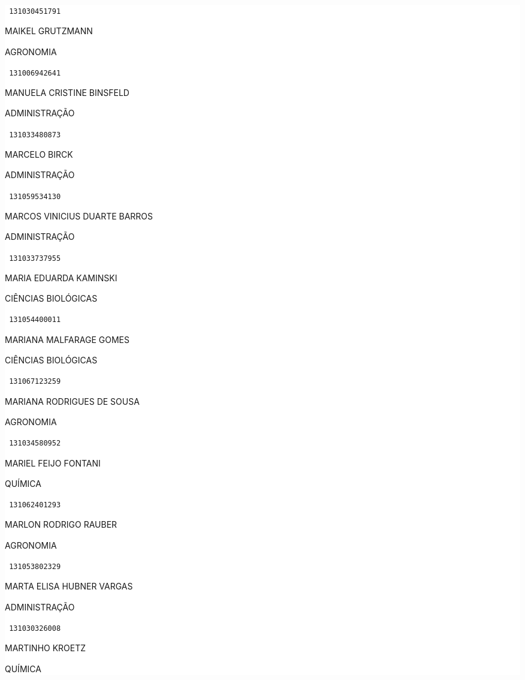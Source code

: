      131030451791

   MAIKEL GRUTZMANN

   AGRONOMIA

     131006942641

   MANUELA CRISTINE BINSFELD

   ADMINISTRAÇÃO

     131033480873

   MARCELO BIRCK

   ADMINISTRAÇÃO

     131059534130

   MARCOS VINICIUS DUARTE BARROS

   ADMINISTRAÇÃO

     131033737955

   MARIA EDUARDA KAMINSKI

   CIÊNCIAS BIOLÓGICAS

     131054400011

   MARIANA MALFARAGE GOMES

   CIÊNCIAS BIOLÓGICAS

     131067123259

   MARIANA RODRIGUES DE SOUSA

   AGRONOMIA

     131034580952

   MARIEL FEIJO FONTANI

   QUÍMICA

     131062401293

   MARLON RODRIGO RAUBER

   AGRONOMIA

     131053802329

   MARTA ELISA HUBNER VARGAS

   ADMINISTRAÇÃO

     131030326008

   MARTINHO KROETZ

   QUÍMICA
